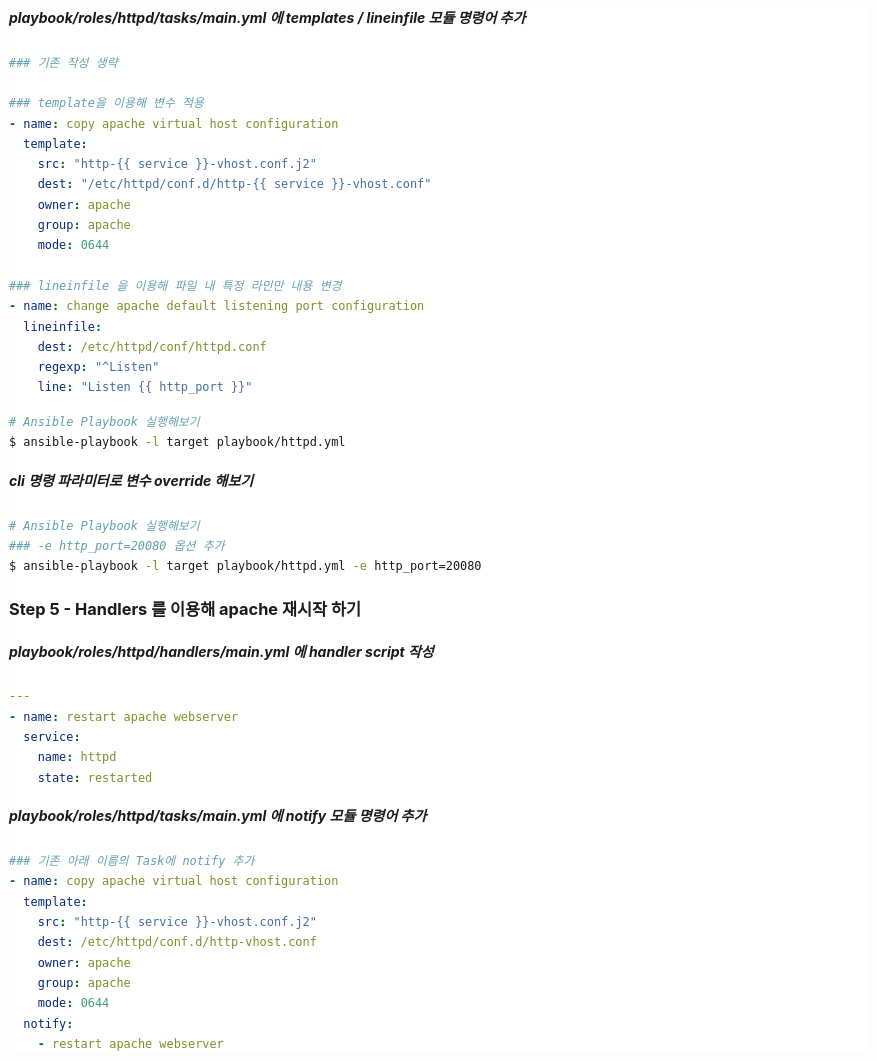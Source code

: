 ##### playbook/roles/httpd/tasks/main.yml 에 templates / lineinfile 모듈 명령어 추가
```yaml
### 기존 작성 생략

### template을 이용해 변수 적용
- name: copy apache virtual host configuration
  template:
    src: "http-{{ service }}-vhost.conf.j2"
    dest: "/etc/httpd/conf.d/http-{{ service }}-vhost.conf"
    owner: apache
    group: apache
    mode: 0644

### lineinfile 을 이용해 파일 내 특정 라인만 내용 변경
- name: change apache default listening port configuration
  lineinfile:
    dest: /etc/httpd/conf/httpd.conf
    regexp: "^Listen"
    line: "Listen {{ http_port }}"
```

```bash
# Ansible Playbook 실행해보기
$ ansible-playbook -l target playbook/httpd.yml
```

##### cli 명령 파라미터로 변수 override 해보기
```bash
# Ansible Playbook 실행해보기
### -e http_port=20080 옵션 추가
$ ansible-playbook -l target playbook/httpd.yml -e http_port=20080
```

### Step 5 - Handlers 를 이용해 apache 재시작 하기
##### playbook/roles/httpd/handlers/main.yml 에 handler script 작성
```yaml
---
- name: restart apache webserver
  service:
    name: httpd
    state: restarted
```
##### playbook/roles/httpd/tasks/main.yml 에 notify 모듈 명령어 추가
```yaml
### 기존 아래 이름의 Task에 notify 추가
- name: copy apache virtual host configuration
  template:
    src: "http-{{ service }}-vhost.conf.j2"
    dest: /etc/httpd/conf.d/http-vhost.conf
    owner: apache
    group: apache
    mode: 0644
  notify:
    - restart apache webserver
```
